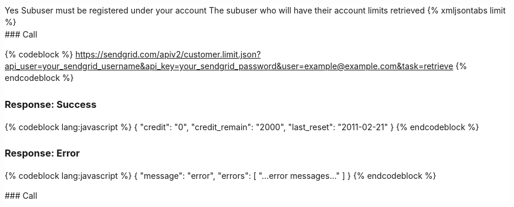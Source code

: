 </td>
<td markdown="1">
Yes

</td>
<td markdown="1">
Subuser must be registered under your account

</td>
<td markdown="1">
The subuser who will have their account limits retrieved

</td>
</tr>
</tbody>
</table>
{% xmljsontabs limit %}

<div markdown="1" class="tab-content">
<div markdown="1" class="tab-pane active" id="limit-json">
### Call



{% codeblock %}
https://sendgrid.com/apiv2/customer.limit.json?api_user=your_sendgrid_username&api_key=your_sendgrid_password&user=example@example.com&task=retrieve
{% endcodeblock %}
  <h3>Response: Success</h3>

{% codeblock lang:javascript %}
{
  "credit": "0",
  "credit_remain": "2000",
  "last_reset": "2011-02-21"
}
{% endcodeblock %}




### Response: Error




{% codeblock lang:javascript %}
{
  "message": "error",
  "errors": [
    "...error messages..."
  ]
}
{% endcodeblock %}




</div>
<div markdown="1" class="tab-pane" id="limit-xml">
### Call
